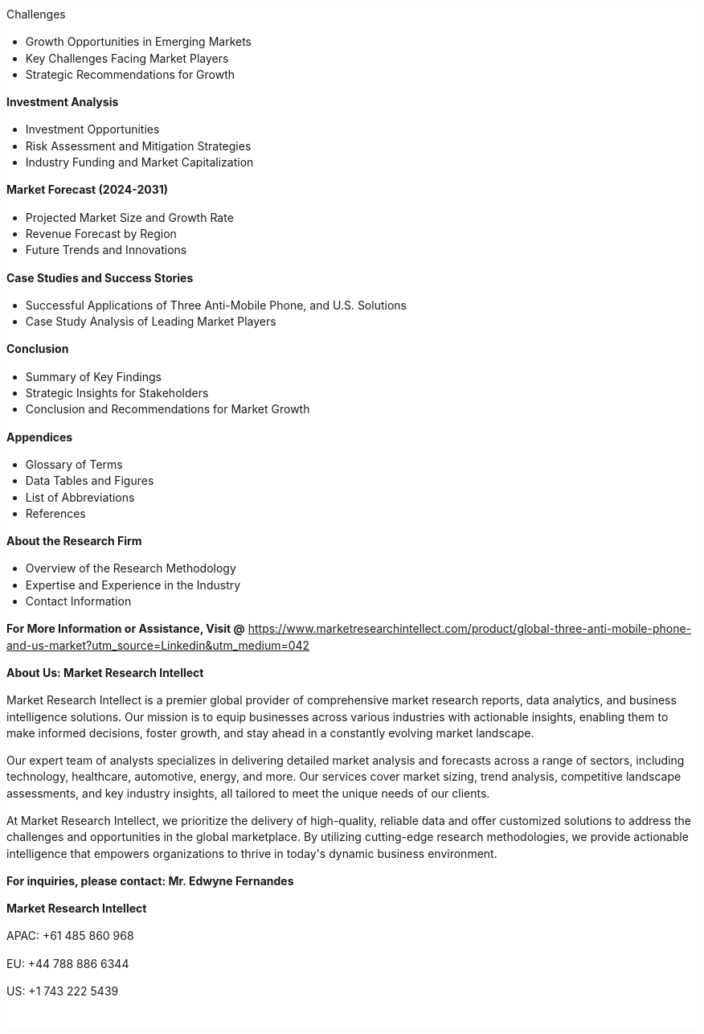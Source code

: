 Challenges</strong></p><ul><li>Growth Opportunities in Emerging Markets</li><li>Key Challenges Facing Market Players</li><li>Strategic Recommendations for Growth</li></ul><p><strong>Investment Analysis</strong></p><ul><li>Investment Opportunities</li><li>Risk Assessment and Mitigation Strategies</li><li>Industry Funding and Market Capitalization</li></ul><p><strong>Market Forecast (2024-2031)</strong></p><ul><li>Projected Market Size and Growth Rate</li><li>Revenue Forecast by Region</li><li>Future Trends and Innovations</li></ul><p><strong>Case Studies and Success Stories</strong></p><ul><li>Successful Applications of Three Anti-Mobile Phone, and U.S. Solutions</li><li>Case Study Analysis of Leading Market Players</li></ul><p><strong>Conclusion</strong></p><ul><li>Summary of Key Findings</li><li>Strategic Insights for Stakeholders</li><li>Conclusion and Recommendations for Market Growth</li></ul><p><strong>Appendices</strong></p><ul><li>Glossary of Terms</li><li>Data Tables and Figures</li><li>List of Abbreviations</li><li>References</li></ul><p><strong>About the Research Firm</strong></p><ul><li>Overview of the Research Methodology</li><li>Expertise and Experience in the Industry</li><li>Contact Information</li></ul></div><div class="article-main__content" data-test-id="publishing-text-block"><p><span class="font-[700]"><strong>For More Information or Assistance, Visit @</strong>&nbsp;<a href="https://www.marketresearchintellect.com/product/global-three-anti-mobile-phone-and-us-market?utm_source=Linkedin&utm_medium=042">https://www.marketresearchintellect.com/product/global-three-anti-mobile-phone-and-us-market?utm_source=Linkedin&utm_medium=042</a></span></p><p><strong>About Us: Market Research Intellect</strong></p><p>Market Research Intellect is a premier global provider of comprehensive market research reports, data analytics, and business intelligence solutions. Our mission is to equip businesses across various industries with actionable insights, enabling them to make informed decisions, foster growth, and stay ahead in a constantly evolving market landscape.</p><p>Our expert team of analysts specializes in delivering detailed market analysis and forecasts across a range of sectors, including technology, healthcare, automotive, energy, and more. Our services cover market sizing, trend analysis, competitive landscape assessments, and key industry insights, all tailored to meet the unique needs of our clients.</p><p>At Market Research Intellect, we prioritize the delivery of high-quality, reliable data and offer customized solutions to address the challenges and opportunities in the global marketplace. By utilizing cutting-edge research methodologies, we provide actionable intelligence that empowers organizations to thrive in today's dynamic business environment.</p><p><strong>For inquiries, please contact: Mr. Edwyne Fernandes</strong></p><p><strong>Market Research Intellect</strong></p><p>APAC: +61 485 860 968</p><p>EU: +44 788 886 6344</p><p>US: +1 743 222 5439</p></div><div class="article-main__content" data-test-id="publishing-text-block">&nbsp;</div>
